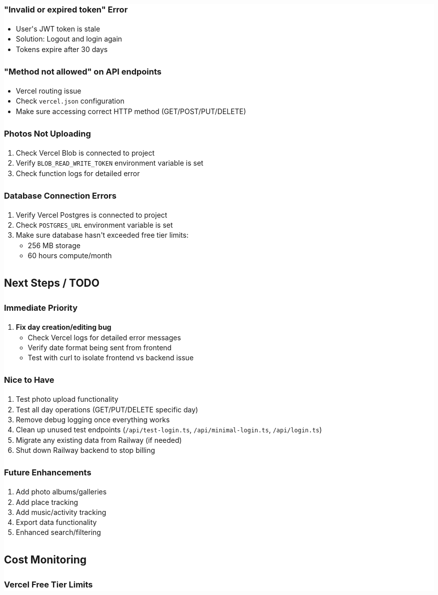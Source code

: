 ### "Invalid or expired token" Error
- User's JWT token is stale
- Solution: Logout and login again
- Tokens expire after 30 days

### "Method not allowed" on API endpoints
- Vercel routing issue
- Check `vercel.json` configuration
- Make sure accessing correct HTTP method (GET/POST/PUT/DELETE)

### Photos Not Uploading
1. Check Vercel Blob is connected to project
2. Verify `BLOB_READ_WRITE_TOKEN` environment variable is set
3. Check function logs for detailed error

### Database Connection Errors
1. Verify Vercel Postgres is connected to project
2. Check `POSTGRES_URL` environment variable is set
3. Make sure database hasn't exceeded free tier limits:
   - 256 MB storage
   - 60 hours compute/month

## Next Steps / TODO

### Immediate Priority
1. **Fix day creation/editing bug**
   - Check Vercel logs for detailed error messages
   - Verify date format being sent from frontend
   - Test with curl to isolate frontend vs backend issue

### Nice to Have
1. Test photo upload functionality
2. Test all day operations (GET/PUT/DELETE specific day)
3. Remove debug logging once everything works
4. Clean up unused test endpoints (`/api/test-login.ts`, `/api/minimal-login.ts`, `/api/login.ts`)
5. Migrate any existing data from Railway (if needed)
6. Shut down Railway backend to stop billing

### Future Enhancements
1. Add photo albums/galleries
2. Add place tracking
3. Add music/activity tracking
4. Export data functionality
5. Enhanced search/filtering

## Cost Monitoring

### Vercel Free Tier Limits
